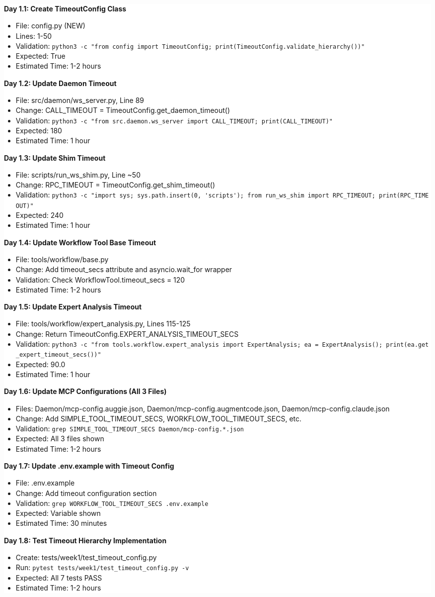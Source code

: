 **Day 1.1: Create TimeoutConfig Class**
- File: config.py (NEW)
- Lines: 1-50
- Validation: `python3 -c "from config import TimeoutConfig; print(TimeoutConfig.validate_hierarchy())"`
- Expected: True
- Estimated Time: 1-2 hours

**Day 1.2: Update Daemon Timeout**
- File: src/daemon/ws_server.py, Line 89
- Change: CALL_TIMEOUT = TimeoutConfig.get_daemon_timeout()
- Validation: `python3 -c "from src.daemon.ws_server import CALL_TIMEOUT; print(CALL_TIMEOUT)"`
- Expected: 180
- Estimated Time: 1 hour

**Day 1.3: Update Shim Timeout**
- File: scripts/run_ws_shim.py, Line ~50
- Change: RPC_TIMEOUT = TimeoutConfig.get_shim_timeout()
- Validation: `python3 -c "import sys; sys.path.insert(0, 'scripts'); from run_ws_shim import RPC_TIMEOUT; print(RPC_TIMEOUT)"`
- Expected: 240
- Estimated Time: 1 hour

**Day 1.4: Update Workflow Tool Base Timeout**
- File: tools/workflow/base.py
- Change: Add timeout_secs attribute and asyncio.wait_for wrapper
- Validation: Check WorkflowTool.timeout_secs = 120
- Estimated Time: 1-2 hours

**Day 1.5: Update Expert Analysis Timeout**
- File: tools/workflow/expert_analysis.py, Lines 115-125
- Change: Return TimeoutConfig.EXPERT_ANALYSIS_TIMEOUT_SECS
- Validation: `python3 -c "from tools.workflow.expert_analysis import ExpertAnalysis; ea = ExpertAnalysis(); print(ea.get_expert_timeout_secs())"`
- Expected: 90.0
- Estimated Time: 1 hour

**Day 1.6: Update MCP Configurations (All 3 Files)**
- Files: Daemon/mcp-config.auggie.json, Daemon/mcp-config.augmentcode.json, Daemon/mcp-config.claude.json
- Change: Add SIMPLE_TOOL_TIMEOUT_SECS, WORKFLOW_TOOL_TIMEOUT_SECS, etc.
- Validation: `grep SIMPLE_TOOL_TIMEOUT_SECS Daemon/mcp-config.*.json`
- Expected: All 3 files shown
- Estimated Time: 1-2 hours

**Day 1.7: Update .env.example with Timeout Config**
- File: .env.example
- Change: Add timeout configuration section
- Validation: `grep WORKFLOW_TOOL_TIMEOUT_SECS .env.example`
- Expected: Variable shown
- Estimated Time: 30 minutes

**Day 1.8: Test Timeout Hierarchy Implementation**
- Create: tests/week1/test_timeout_config.py
- Run: `pytest tests/week1/test_timeout_config.py -v`
- Expected: All 7 tests PASS
- Estimated Time: 1-2 hours
